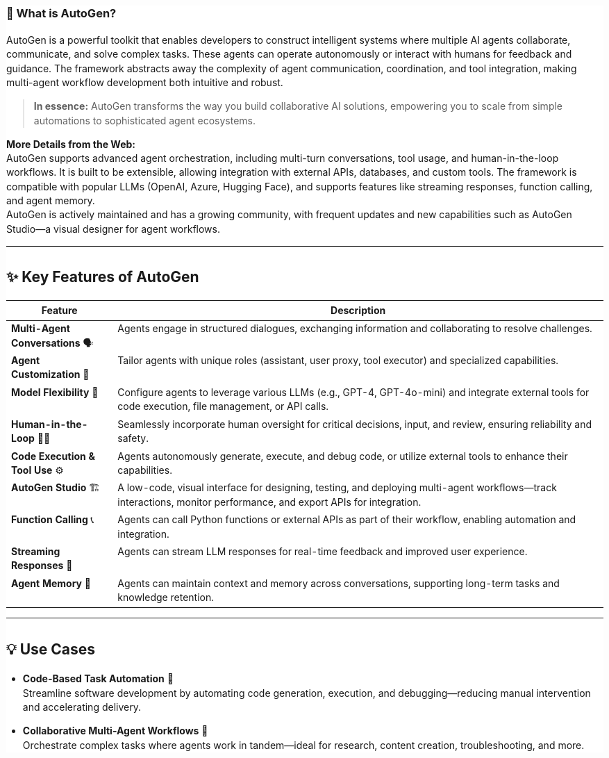 ### 🤖 What is AutoGen?

AutoGen is a powerful toolkit that enables developers to construct intelligent systems where multiple AI agents collaborate, communicate, and solve complex tasks. These agents can operate autonomously or interact with humans for feedback and guidance. The framework abstracts away the complexity of agent communication, coordination, and tool integration, making multi-agent workflow development both intuitive and robust.

> **In essence:** AutoGen transforms the way you build collaborative AI solutions, empowering you to scale from simple automations to sophisticated agent ecosystems.

**More Details from the Web:**  
AutoGen supports advanced agent orchestration, including multi-turn conversations, tool usage, and human-in-the-loop workflows. It is built to be extensible, allowing integration with external APIs, databases, and custom tools. The framework is compatible with popular LLMs (OpenAI, Azure, Hugging Face), and supports features like streaming responses, function calling, and agent memory.  
AutoGen is actively maintained and has a growing community, with frequent updates and new capabilities such as AutoGen Studio—a visual designer for agent workflows.

---

## ✨ Key Features of AutoGen

| Feature | Description |
|---------|-------------|
| **Multi-Agent Conversations** <span class="emoji">🗣️</span> | Agents engage in structured dialogues, exchanging information and collaborating to resolve challenges. |
| **Agent Customization** <span class="emoji">🎨</span> | Tailor agents with unique roles (assistant, user proxy, tool executor) and specialized capabilities. |
| **Model Flexibility** <span class="emoji">🔀</span> | Configure agents to leverage various LLMs (e.g., GPT-4, GPT-4o-mini) and integrate external tools for code execution, file management, or API calls. |
| **Human-in-the-Loop** <span class="emoji">🧑‍💻</span> | Seamlessly incorporate human oversight for critical decisions, input, and review, ensuring reliability and safety. |
| **Code Execution & Tool Use** <span class="emoji">⚙️</span> | Agents autonomously generate, execute, and debug code, or utilize external tools to enhance their capabilities. |
| **AutoGen Studio** <span class="emoji">🏗️</span> | A low-code, visual interface for designing, testing, and deploying multi-agent workflows—track interactions, monitor performance, and export APIs for integration. |
| **Function Calling** <span class="emoji">📞</span> | Agents can call Python functions or external APIs as part of their workflow, enabling automation and integration. |
| **Streaming Responses** <span class="emoji">🌊</span> | Agents can stream LLM responses for real-time feedback and improved user experience. |
| **Agent Memory** <span class="emoji">🧠</span> | Agents can maintain context and memory across conversations, supporting long-term tasks and knowledge retention. |

---

## 💡 Use Cases

- **Code-Based Task Automation** <span class="emoji">🤖</span>  
    Streamline software development by automating code generation, execution, and debugging—reducing manual intervention and accelerating delivery.

- **Collaborative Multi-Agent Workflows** <span class="emoji">🤝</span>  
    Orchestrate complex tasks where agents work in tandem—ideal for research, content creation, troubleshooting, and more.
